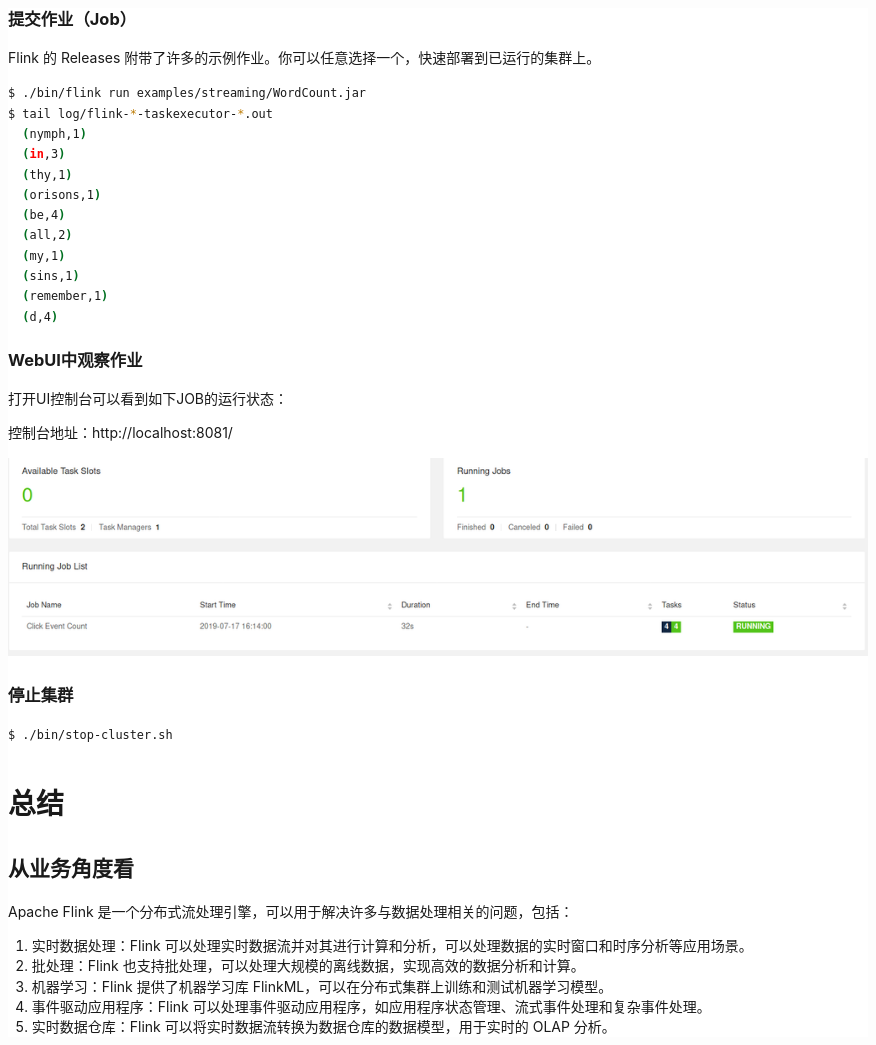 

### 提交作业（Job）

Flink 的 Releases 附带了许多的示例作业。你可以任意选择一个，快速部署到已运行的集群上。

```bash
$ ./bin/flink run examples/streaming/WordCount.jar
$ tail log/flink-*-taskexecutor-*.out
  (nymph,1)
  (in,3)
  (thy,1)
  (orisons,1)
  (be,4)
  (all,2)
  (my,1)
  (sins,1)
  (remember,1)
  (d,4)
```

### WebUI中观察作业

打开UI控制台可以看到如下JOB的运行状态：

控制台地址：http://localhost:8081/

![Playground Flink WebUI](/img/chapter_post/img_20.png)

### 停止集群

```bash
$ ./bin/stop-cluster.sh
```

# 总结

## 从业务角度看

Apache Flink 是一个分布式流处理引擎，可以用于解决许多与数据处理相关的问题，包括：

1. 实时数据处理：Flink 可以处理实时数据流并对其进行计算和分析，可以处理数据的实时窗口和时序分析等应用场景。
2. 批处理：Flink 也支持批处理，可以处理大规模的离线数据，实现高效的数据分析和计算。
3. 机器学习：Flink 提供了机器学习库 FlinkML，可以在分布式集群上训练和测试机器学习模型。
4. 事件驱动应用程序：Flink 可以处理事件驱动应用程序，如应用程序状态管理、流式事件处理和复杂事件处理。
5. 实时数据仓库：Flink 可以将实时数据流转换为数据仓库的数据模型，用于实时的 OLAP 分析。
